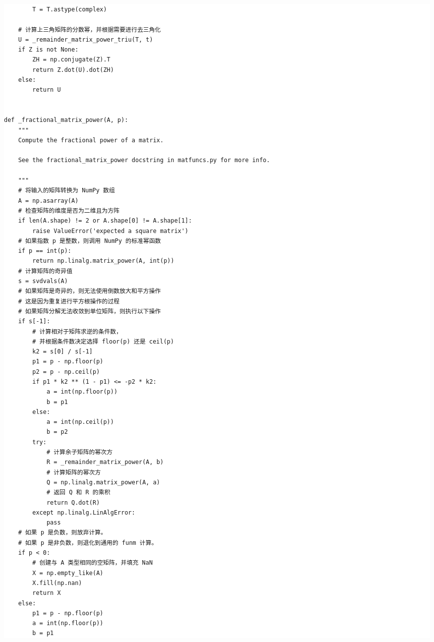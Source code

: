 ```
        T = T.astype(complex)

    # 计算上三角矩阵的分数幂，并根据需要进行去三角化
    U = _remainder_matrix_power_triu(T, t)
    if Z is not None:
        ZH = np.conjugate(Z).T
        return Z.dot(U).dot(ZH)
    else:
        return U


def _fractional_matrix_power(A, p):
    """
    Compute the fractional power of a matrix.

    See the fractional_matrix_power docstring in matfuncs.py for more info.

    """
    # 将输入的矩阵转换为 NumPy 数组
    A = np.asarray(A)
    # 检查矩阵的维度是否为二维且为方阵
    if len(A.shape) != 2 or A.shape[0] != A.shape[1]:
        raise ValueError('expected a square matrix')
    # 如果指数 p 是整数，则调用 NumPy 的标准幂函数
    if p == int(p):
        return np.linalg.matrix_power(A, int(p))
    # 计算矩阵的奇异值
    s = svdvals(A)
    # 如果矩阵是奇异的，则无法使用倒数放大和平方操作
    # 这是因为重复进行平方根操作的过程
    # 如果矩阵分解无法收敛到单位矩阵，则执行以下操作
    if s[-1]:
        # 计算相对于矩阵求逆的条件数，
        # 并根据条件数决定选择 floor(p) 还是 ceil(p)
        k2 = s[0] / s[-1]
        p1 = p - np.floor(p)
        p2 = p - np.ceil(p)
        if p1 * k2 ** (1 - p1) <= -p2 * k2:
            a = int(np.floor(p))
            b = p1
        else:
            a = int(np.ceil(p))
            b = p2
        try:
            # 计算余子矩阵的幂次方
            R = _remainder_matrix_power(A, b)
            # 计算矩阵的幂次方
            Q = np.linalg.matrix_power(A, a)
            # 返回 Q 和 R 的乘积
            return Q.dot(R)
        except np.linalg.LinAlgError:
            pass
    # 如果 p 是负数，则放弃计算。
    # 如果 p 是非负数，则退化到通用的 funm 计算。
    if p < 0:
        # 创建与 A 类型相同的空矩阵，并填充 NaN
        X = np.empty_like(A)
        X.fill(np.nan)
        return X
    else:
        p1 = p - np.floor(p)
        a = int(np.floor(p))
        b = p1
```